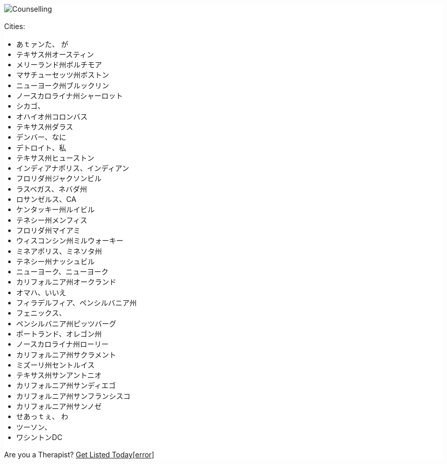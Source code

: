



![Counselling](https://cdn2.psychologytoday.com/assets/default_images/counseling.jpg "Counselling")



Cities:
* あｔァンた、 が
* テキサス州オースティン
* メリーランド州ボルチモア
* マサチューセッツ州ボストン
* ニューヨーク州ブルックリン
* ノースカロライナ州シャーロット
* シカゴ、
* オハイオ州コロンバス
* テキサス州ダラス
* デンバー、なに
* デトロイト、私
* テキサス州ヒューストン
* インディアナポリス、インディアン
* フロリダ州ジャクソンビル
* ラスベガス、ネバダ州
* ロサンゼルス、CA
* ケンタッキー州ルイビル
* テネシー州メンフィス
* フロリダ州マイアミ
* ウィスコンシン州ミルウォーキー
* ミネアポリス、ミネソタ州
* テネシー州ナッシュビル
* ニューヨーク、ニューヨーク
* カリフォルニア州オークランド
* オマハ、いいえ
* フィラデルフィア、ペンシルバニア州
* フェニックス、
* ペンシルバニア州ピッツバーグ
* ポートランド、オレゴン州
* ノースカロライナ州ローリー
* カリフォルニア州サクラメント
* ミズーリ州セントルイス
* テキサス州サンアントニオ
* カリフォルニア州サンディエゴ
* カリフォルニア州サンフランシスコ
* カリフォルニア州サンノゼ
* せあっｔぇ、 わ
* ツーソン、
* ワシントンDC





Are you a Therapist?
[Get Listed Today[error]](https://join.psychologytoday.com/us/signup?src=WWWCIT)
